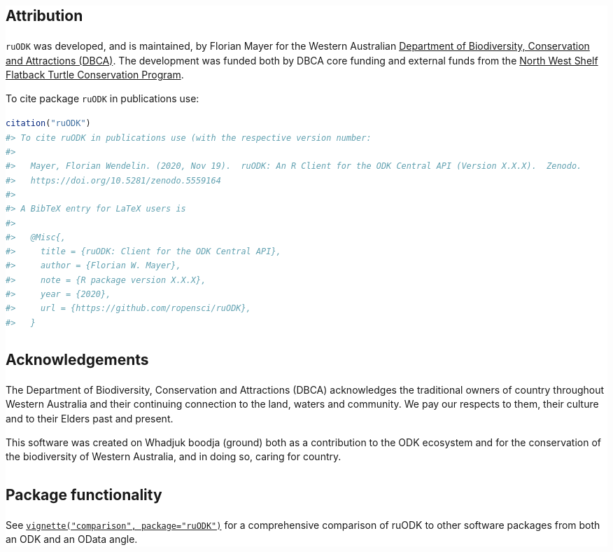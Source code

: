 ## Attribution

`ruODK` was developed, and is maintained, by Florian Mayer for the
Western Australian [Department of Biodiversity, Conservation and
Attractions (DBCA)](https://www.dbca.wa.gov.au/). The development was
funded both by DBCA core funding and external funds from the [North West
Shelf Flatback Turtle Conservation
Program](https://flatbacks.dbca.wa.gov.au/).

To cite package `ruODK` in publications use:

``` r
citation("ruODK")
#> To cite ruODK in publications use (with the respective version number:
#> 
#>   Mayer, Florian Wendelin. (2020, Nov 19).  ruODK: An R Client for the ODK Central API (Version X.X.X).  Zenodo.
#>   https://doi.org/10.5281/zenodo.5559164
#> 
#> A BibTeX entry for LaTeX users is
#> 
#>   @Misc{,
#>     title = {ruODK: Client for the ODK Central API},
#>     author = {Florian W. Mayer},
#>     note = {R package version X.X.X},
#>     year = {2020},
#>     url = {https://github.com/ropensci/ruODK},
#>   }
```

## Acknowledgements

The Department of Biodiversity, Conservation and Attractions (DBCA)
acknowledges the traditional owners of country throughout Western
Australia and their continuing connection to the land, waters and
community. We pay our respects to them, their culture and to their
Elders past and present.

This software was created on Whadjuk boodja (ground) both as a
contribution to the ODK ecosystem and for the conservation of the
biodiversity of Western Australia, and in doing so, caring for country.

## Package functionality

See
[`vignette("comparison", package="ruODK")`](https://docs.ropensci.org/ruODK/articles/comparison.html)
for a comprehensive comparison of ruODK to other software packages from
both an ODK and an OData angle.
